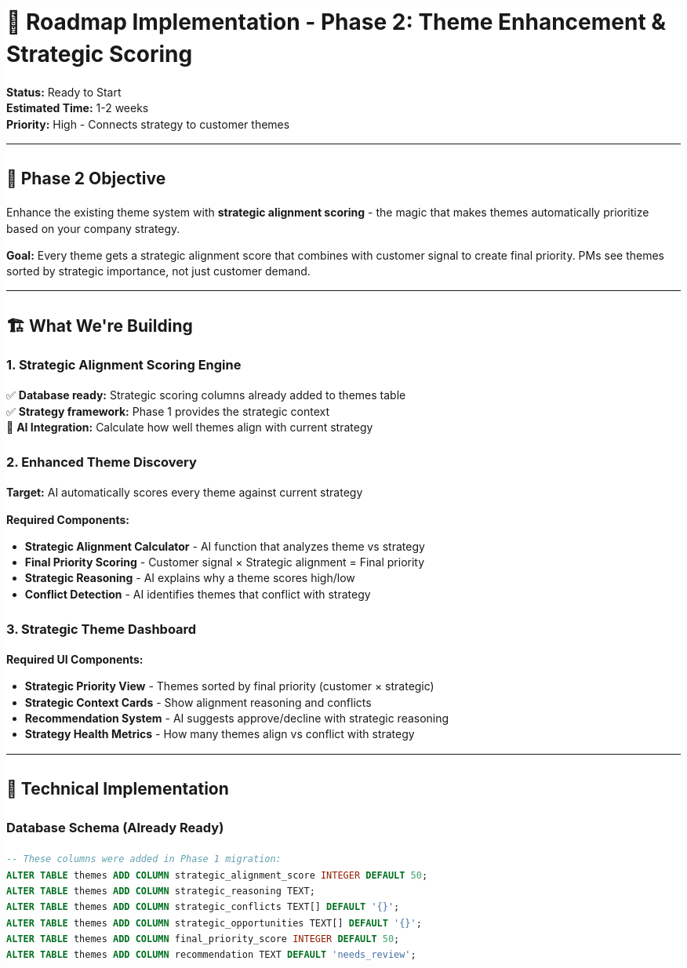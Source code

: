 # 🚀 Roadmap Implementation - Phase 2: Theme Enhancement & Strategic Scoring

**Status:** Ready to Start  
**Estimated Time:** 1-2 weeks  
**Priority:** High - Connects strategy to customer themes

---

## 🎯 Phase 2 Objective

Enhance the existing theme system with **strategic alignment scoring** - the magic that makes themes automatically prioritize based on your company strategy.

**Goal:** Every theme gets a strategic alignment score that combines with customer signal to create final priority. PMs see themes sorted by strategic importance, not just customer demand.

---

## 🏗️ What We're Building

### **1. Strategic Alignment Scoring Engine**
✅ **Database ready:** Strategic scoring columns already added to themes table  
✅ **Strategy framework:** Phase 1 provides the strategic context  
🔄 **AI Integration:** Calculate how well themes align with current strategy

### **2. Enhanced Theme Discovery**
**Target:** AI automatically scores every theme against current strategy

**Required Components:**
- **Strategic Alignment Calculator** - AI function that analyzes theme vs strategy
- **Final Priority Scoring** - Customer signal × Strategic alignment = Final priority
- **Strategic Reasoning** - AI explains why a theme scores high/low
- **Conflict Detection** - AI identifies themes that conflict with strategy

### **3. Strategic Theme Dashboard**
**Required UI Components:**
- **Strategic Priority View** - Themes sorted by final priority (customer × strategic)
- **Strategic Context Cards** - Show alignment reasoning and conflicts
- **Recommendation System** - AI suggests approve/decline with strategic reasoning
- **Strategy Health Metrics** - How many themes align vs conflict with strategy

---

## 🔧 Technical Implementation

### **Database Schema (Already Ready)**
```sql
-- These columns were added in Phase 1 migration:
ALTER TABLE themes ADD COLUMN strategic_alignment_score INTEGER DEFAULT 50;
ALTER TABLE themes ADD COLUMN strategic_reasoning TEXT;
ALTER TABLE themes ADD COLUMN strategic_conflicts TEXT[] DEFAULT '{}';
ALTER TABLE themes ADD COLUMN strategic_opportunities TEXT[] DEFAULT '{}';
ALTER TABLE themes ADD COLUMN final_priority_score INTEGER DEFAULT 50;
ALTER TABLE themes ADD COLUMN recommendation TEXT DEFAULT 'needs_review';
```
